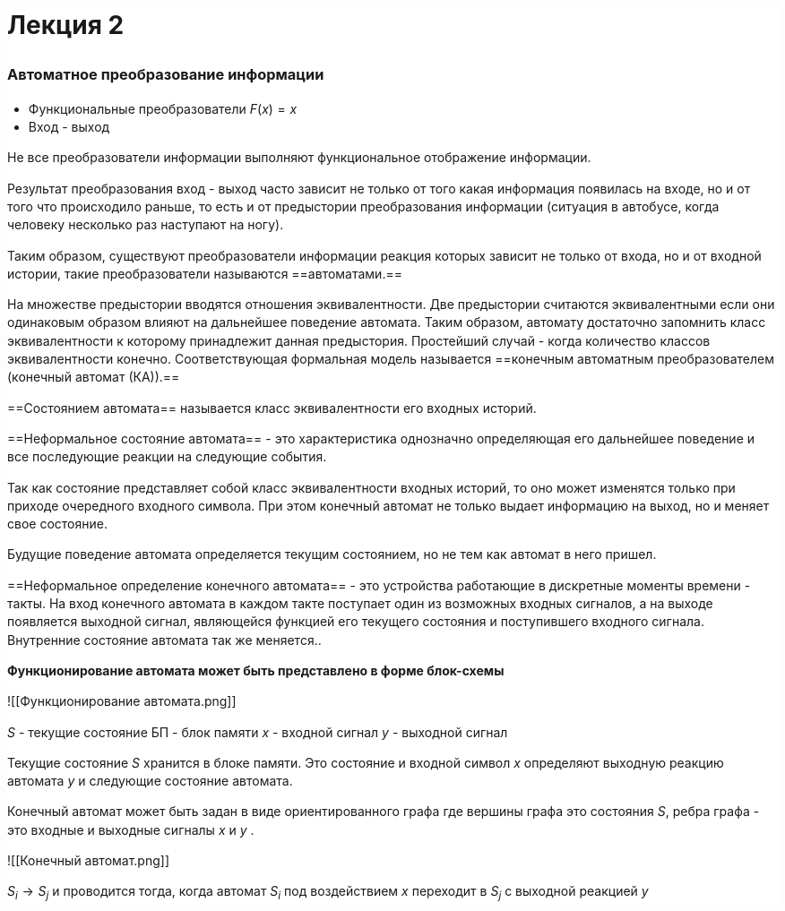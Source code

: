 # Лекция 2

### Автоматное преобразование информации

- Функциональные преобразователи $F(x) = x$
- Вход - выход

Не все преобразователи информации выполняют функциональное отображение информации.

Результат преобразования вход - выход часто зависит не только от того какая информация появилась на входе, но и от того что происходило раньше, то есть и от предыстории преобразования информации (ситуация в автобусе, когда человеку несколько раз наступают на ногу).

Таким образом, существуют преобразователи информации реакция которых зависит не только от входа, но и от входной истории, такие преобразователи называются ==автоматами.==

На множестве предыстории вводятся отношения эквивалентности. Две предыстории считаются эквивалентными если они одинаковым образом влияют на дальнейшее поведение автомата. Таким образом, автомату достаточно запомнить класс эквивалентности к которому принадлежит данная предыстория. Простейший случай - когда количество классов эквивалентности конечно. Соответствующая формальная модель называется ==конечным автоматным преобразователем (конечный автомат (КА)).==

==Состоянием автомата== называется класс эквивалентности его входных историй.

==Неформальное состояние автомата== - это характеристика однозначно определяющая его дальнейшее поведение и все последующие реакции на следующие события.

Так как состояние представляет собой класс эквивалентности входных историй, то оно может изменятся только при приходе очередного входного символа. При этом конечный автомат не только выдает информацию на выход, но и меняет свое состояние.

Будущие поведение автомата определяется текущим состоянием, но не тем как автомат в него пришел.

==Неформальное определение конечного автомата== - это устройства работающие в дискретные моменты времени - такты. На вход конечного автомата в каждом такте поступает один из возможных входных сигналов, а на выходе появляется выходной сигнал, являющейся функцией его текущего состояния и поступившего входного сигнала. Внутренние состояние автомата так же меняется..

**Функционирование автомата может быть представлено в форме блок-схемы** 

![[Функционирование автомата.png]]

$S$ - текущие состояние
БП - блок памяти
$x$ - входной сигнал
$y$ - выходной сигнал

Текущие состояние $S$ хранится в блоке памяти. Это состояние и входной символ $x$ определяют выходную реакцию автомата $y$ и следующие состояние автомата.

Конечный автомат может быть задан в виде ориентированного графа где вершины графа это состояния $S$, ребра графа - это входные и выходные сигналы $x$ и $y$ .

![[Конечный автомат.png]]

$S_{i}\to{S_{j}}$ и проводится тогда, когда автомат $S_{i}$ под воздействием $x$ переходит в $S_{j}$ с выходной реакцией $y$
